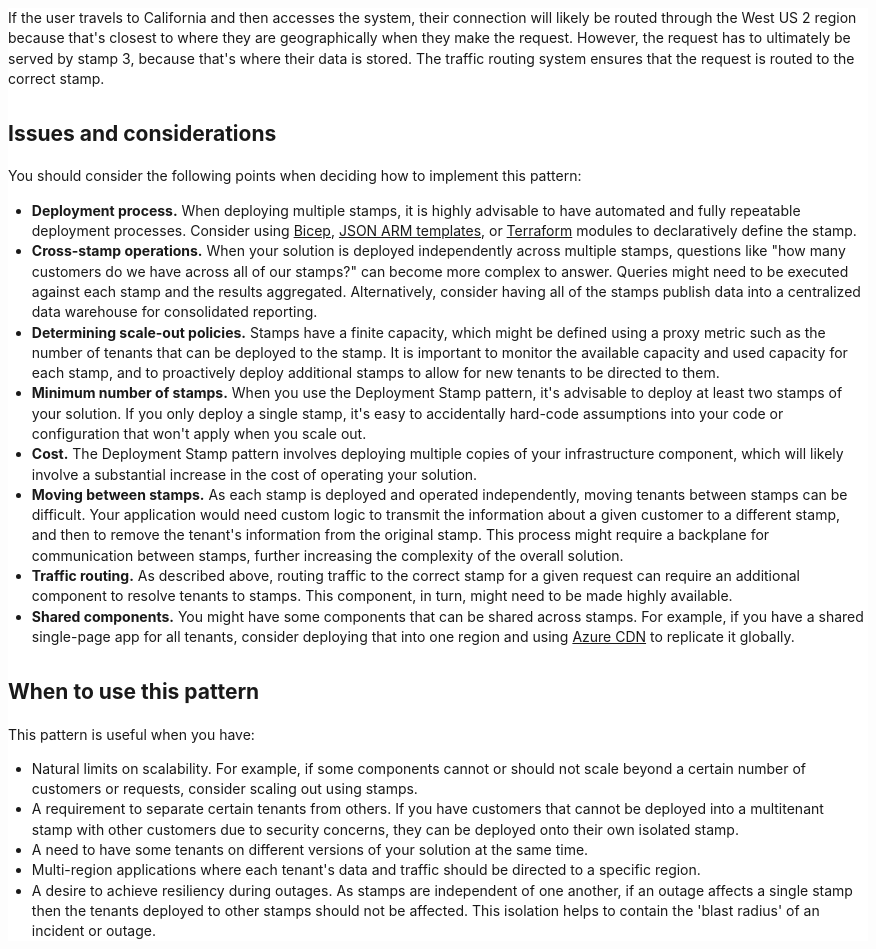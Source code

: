 If the user travels to California and then accesses the system, their connection will likely be routed through the West US 2 region because that's closest to where they are geographically when they make the request. However, the request has to ultimately be served by stamp 3, because that's where their data is stored. The traffic routing system ensures that the request is routed to the correct stamp.

## Issues and considerations

You should consider the following points when deciding how to implement this pattern:

- **Deployment process.** When deploying multiple stamps, it is highly advisable to have automated and fully repeatable deployment processes. Consider using [Bicep](/azure/azure-resource-manager/bicep/overview), [JSON ARM templates](/azure/azure-resource-manager/templates/overview), or [Terraform](/azure/developer/terraform/overview) modules to declaratively define the stamp.
- **Cross-stamp operations.** When your solution is deployed independently across multiple stamps, questions like "how many customers do we have across all of our stamps?" can become more complex to answer. Queries might need to be executed against each stamp and the results aggregated. Alternatively, consider having all of the stamps publish data into a centralized data warehouse for consolidated reporting.
- **Determining scale-out policies.** Stamps have a finite capacity, which might be defined using a proxy metric such as the number of tenants that can be deployed to the stamp. It is important to monitor the available capacity and used capacity for each stamp, and to proactively deploy additional stamps to allow for new tenants to be directed to them.
- **Minimum number of stamps.** When you use the Deployment Stamp pattern, it's advisable to deploy at least two stamps of your solution. If you only deploy a single stamp, it's easy to accidentally hard-code assumptions into your code or configuration that won't apply when you scale out.
- **Cost.** The Deployment Stamp pattern involves deploying multiple copies of your infrastructure component, which will likely involve a substantial increase in the cost of operating your solution.
- **Moving between stamps.** As each stamp is deployed and operated independently, moving tenants between stamps can be difficult. Your application would need custom logic to transmit the information about a given customer to a different stamp, and then to remove the tenant's information from the original stamp. This process might require a backplane for communication between stamps, further increasing the complexity of the overall solution.
- **Traffic routing.** As described above, routing traffic to the correct stamp for a given request can require an additional component to resolve tenants to stamps. This component, in turn, might need to be made highly available.
- **Shared components.** You might have some components that can be shared across stamps. For example, if you have a shared single-page app for all tenants, consider deploying that into one region and using [Azure CDN](/azure/storage/blobs/storage-blob-static-website) to replicate it globally.

## When to use this pattern

This pattern is useful when you have:

- Natural limits on scalability. For example, if some components cannot or should not scale beyond a certain number of customers or requests, consider scaling out using stamps.
- A requirement to separate certain tenants from others. If you have customers that cannot be deployed into a multitenant stamp with other customers due to security concerns, they can be deployed onto their own isolated stamp.
- A need to have some tenants on different versions of your solution at the same time.
- Multi-region applications where each tenant's data and traffic should be directed to a specific region.
- A desire to achieve resiliency during outages. As stamps are independent of one another, if an outage affects a single stamp then the tenants deployed to other stamps should not be affected. This isolation helps to contain the 'blast radius' of an incident or outage.
